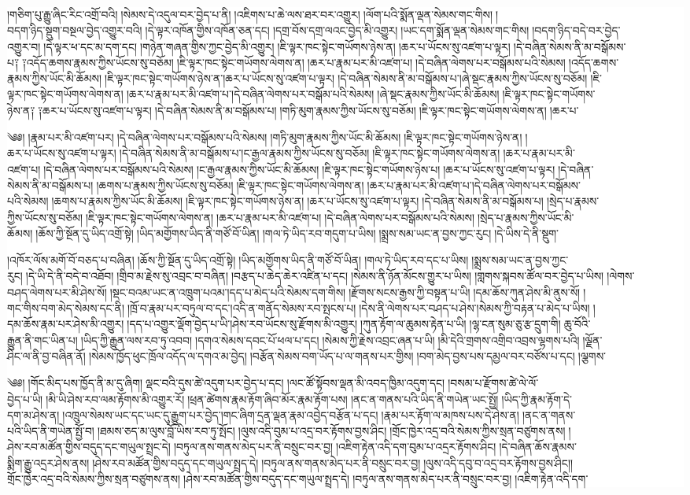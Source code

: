   
།གཅིག་པུ་རྒྱུ་ཞིང་རིང་འགྲོ་བའི། །སེམས་དེ་འདུལ་བར་བྱེད་པ་ནི། །འཇིགས་པ་ཆེ་ལས་ཐར་བར་འགྱུར། །ལོག་པའི་སྨོན་ལྡན་སེམས་གང་གིས། །  
བདག་ཉིད་སྡུག་བསྔལ་བྱེད་འགྱུར་བའི། །དེ་ལྟར་འཁོན་གྱིས་འཁོན་ཅན་དང། །དགྲ་བོས་དགྲ་ལའང་བྱེད་མི་འགྱུར། །ཡང་དག་སྨོན་ལྡན་སེམས་གང་གིས། །བདག་ཉིད་བདེ་བར་བྱེད་  
འགྱུར་བ། །དེ་ལྟར་ཕ་དང་མ་དག་དང། །གཉེན་གཞན་གྱིས་ཀྱང་བྱེད་མི་འགྱུར། །ཇི་ལྟར་ཁང་སྟེང་གཡོགས་ཉེས་ན། །ཆར་པ་ཡོངས་སུ་འཛག་པ་ལྟར། །དེ་བཞིན་སེམས་ནི་མ་བསྒོམས་  
པ༑ ༑འདོད་ཆགས་རྣམས་ཀྱིས་ཡོངས་སུ་བཅོམ། །ཇི་ལྟར་ཁང་སྟེང་གཡོགས་ལེགས་ན། །ཆར་པ་རྣམ་པར་མི་འཛག་པ། །དེ་བཞིན་ལེགས་པར་བསྒོམས་པའི་སེམས། །འདོད་ཆགས་  
རྣམས་ཀྱིས་ཡོང་མི་ཆོམས། །ཇི་ལྟར་ཁང་སྟེང་གཡོགས་ཉེས་ན་།ཆར་པ་ཡོངས་སུ་འཛག་པ་ལྟར། །དེ་བཞིན་སེམས་ནི་མ་བསྒོམས་པ་།ཞེ་སྡང་རྣམས་ཀྱིས་ཡོངས་སུ་བཅོམ། །ཇི་  
ལྟར་ཁང་སྟེང་གཡོགས་ལེགས་ན། །ཆར་པ་རྣམ་པར་མི་འཛག་པ་།དེ་བཞིན་ལེགས་པར་བསྒོམ་པའི་སེམས། །ཞེ་སྡང་རྣམས་ཀྱིས་ཡོང་མི་ཆོམས། །ཇི་ལྟར་ཁང་སྟེང་གཡོགས་  
ཉེས་ན༑ ༑ཆར་པ་ཡོངས་སུ་འཛག་པ་ལྟར། །དེ་བཞིན་སེམས་ནི་མ་བསྒོམས་པ། །གཏི་མུག་རྣམས་ཀྱིས་ཡོངས་སུ་བཅོམ། །ཇི་ལྟར་ཁང་སྟེང་གཡོགས་ལེགས་ན། །ཆར་པ་  
  
  
༄༅། །རྣམ་པར་མི་འཛག་པར། །དེ་བཞིན་ལེགས་པར་བསྒོམས་པའི་སེམས། །གཏི་མུག་རྣམས་ཀྱིས་ཡོང་མི་ཆོམས། །ཇི་ལྟར་ཁང་སྟེང་གཡོགས་ཉེས་ན། །  
ཆར་པ་ཡོངས་སུ་འཛག་པ་ལྟར། །དེ་བཞིན་སེམས་ནི་མ་བསྒོམས་པ་།ང་རྒྱལ་རྣམས་ཀྱིས་ཡོངས་སུ་བཅོམ། །ཇི་ལྟར་ཁང་སྟེང་གཡོགས་ལེགས་ན། །ཆར་པ་རྣམ་པར་མི་  
འཛག་པ། །དེ་བཞིན་ལེགས་པར་བསྒོམས་པའི་སེམས། །ང་རྒྱལ་རྣམས་ཀྱིས་ཡོང་མི་ཆོམས། །ཇི་ལྟར་ཁང་སྟེང་གཡོགས་ཉེས་པ། །ཆར་པ་ཡོངས་སུ་འཛག་པ་ལྟར། །དེ་བཞིན་  
སེམས་ནི་མ་བསྒོམས་པ། །ཆགས་པ་རྣམས་ཀྱིས་ཡོངས་སུ་བཅོམ། །ཇི་ལྟར་ཁང་སྟེང་གཡོགས་ལེགས་ན། །ཆར་པ་རྣམ་པར་མི་འཛག་པ་།དེ་བཞིན་ལེགས་པར་བསྒོམས་  
པའི་སེམས། །ཆགས་པ་རྣམས་ཀྱིས་ཡོང་མི་ཆོམས། །ཇི་ལྟར་ཁང་སྟེང་གཡོགས་ཉེས་ན། །ཆར་པ་ཡོངས་སུ་འཛག་པ་ལྟར། །དེ་བཞིན་སེམས་ནི་མ་བསྒོམས་པ། །སྲེད་པ་རྣམས་  
ཀྱིས་ཡོངས་སུ་བཅོམ། །ཇི་ལྟར་ཁང་སྟེང་གཡོགས་ལེགས་ན། །ཆར་པ་རྣམ་པར་མི་འཛག་པ། །དེ་བཞིན་ལེགས་པར་བསྒོམས་པའི་སེམས། །སྲེད་པ་རྣམས་ཀྱིས་ཡོང་མི་  
ཆོམས། །ཆོས་ཀྱི་སྔོན་དུ་ཡིད་འགྲོ་སྟེ། །ཡིད་མགྱོགས་ཡིད་ནི་གཙོ་བོ་ཡིན། །གལ་ཏེ་ཡིད་རབ་གདུག་པ་ཡིས། །སྨྲས་སམ་ཡང་ན་བྱས་ཀྱང་རུང། །དེ་ཡིས་དེ་ནི་སྡུག་  
  
  
།འཁོར་ལོས་མགོ་བོ་བཅད་པ་བཞིན། །ཆོས་ཀྱི་སྔོན་དུ་ཡིད་འགྲོ་སྟེ། །ཡིད་མགྱོགས་ཡིད་ནི་གཙོ་བོ་ཡིན། །གལ་ཏེ་ཡིད་རབ་དང་པ་ཡིས། །སྨྲས་སམ་ཡང་ན་བྱས་ཀྱང་  
རུང། །དེ་ཡི་དེ་ནི་བདེ་བ་འཐོབ། །གྲིབ་མ་རྗེས་སུ་འབྲང་བ་བཞིན། །བརྩད་པ་ཆེད་ཆེར་འཛིན་པ་དང། །སེམས་ནི་ཉོན་མོངས་གྱུར་པ་ཡིས། །གླགས་སྐབས་ཚོལ་བར་བྱེད་པ་ཡིས། །ལེགས་  
བཤད་ལེགས་པར་མི་ཤེས་སོ། །སྡང་བའམ་ཡང་ན་འཁྲུག་པའམ་།དད་པ་མེད་པའི་སེམས་དག་གིས། །རྫོགས་སངས་རྒྱས་ཀྱི་བསྟན་པ་ཡི། །དམ་ཆོས་ཀུན་ཤེས་མི་ནུས་སོ། །  
གང་གིས་བག་མེད་སེམས་དང་ནི། །ཁྲོ་བ་རྣམ་པར་བཏུལ་བ་དང་།འདི་ན་གནོད་སེམས་རབ་སྤངས་པ། །དེས་ནི་ལེགས་པར་བཤད་པ་ཤེས་།སེམས་ཀྱི་བརྟན་པ་མེད་པ་ཡིས། །  
དམ་ཆོས་རྣམ་པར་ཤེས་མི་འགྱུར། །དད་པ་འགྱུར་ལྡོག་བྱེད་པ་ཡི་།ཤེས་རབ་ཡོངས་སུ་རྫོགས་མི་འགྱུར། །ཀུན་རྟོག་ལ་ཆུམས་རྟེན་པ་ཡི། །ལྷ་ངན་སུམ་ཅུ་རྩ་དྲུག་གི། ཆུ་བོའི་  
རྒྱུན་ནི་གང་ཡིན་པ། །ཡིད་ཀྱི་རྒྱུན་ལས་རབ་ཏུ་འབབ། །དགའ་སེམས་དབང་པོ་ཕལ་པ་དང། །སེམས་ཀྱི་རྗེས་འབྲང་ཞན་པ་ཡི། །མི་དེའི་གྲགས་འགྲིབ་འབྲས་ལྷགས་པའི། །ལྗོན་  
ཤིང་ལ་ནི་བྱ་བཞིན་ནོ། །སེམས་ཁྱོད་ཕུང་ཁྲོལ་འདོད་ལ་དགའ་མ་བྱེད། །བརྩོན་སེམས་བག་ཡོད་པ་ལ་གནས་པར་གྱིས། །བག་མེད་བྱས་པས་དམྱལ་བར་བཙོས་པ་དང། །ལྕགས་  
  
  
༄༅། །གོང་མིད་པས་ཁྱོད་ནི་མ་དུ་ཞིག། ལྡང་བའི་དུས་ཚེ་འདུག་པར་བྱེད་པ་དང། །ལང་ཚོ་སྟོབས་ལྡན་མི་འབད་ཁྱིམ་འདུག་དང། །བསམ་པ་རྫོགས་ཚེ་ལེ་ལོ་  
བྱེད་པ་ཡི། །མི་ཡི་ཤེས་རབ་ལམ་རྟོགས་མི་འགྱུར་རོ། །ཕྲན་ཚེགས་རྣམ་རྟོག་ཞིབ་མོར་རྣམ་རྟོག་པས། །ནང་ན་གནས་པའི་ཡིད་ནི་གཡེན་ཡང་སྤྱོ། །ཡིད་ཀྱི་རྣམ་རྟོག་དེ་  
དག་མ་ཤེས་ན། །འཁྲུལ་སེམས་ཡང་དང་ཡང་དུ་རྒྱུག་པར་བྱེད་།གང་ཞིག་དྲན་ལྡན་རྣམ་འབྱེད་བརྩོན་པ་དང། །རྣམ་པར་རྟོག་ལ་མཁས་པས་དེ་ཤེས་ན། །ནང་ན་གནས་  
པའི་ཡིད་ནི་གཡེན་སྤྱོ་བ། །ཐམས་ཅད་མ་ལུས་བློ་ཡིས་རབ་ཏུ་སྤོང། །ལུས་འདི་བུམ་པ་འདྲ་བར་རྟོགས་བྱས་ཤིང། །གྲོང་ཁྱེར་འདྲ་བའི་སེམས་ཀྱིས་སྲན་བཙུགས་ནས། །  
ཤེས་རབ་མཚོན་གྱིས་བདུད་དང་གཡུལ་སྤྲང་དེ། །བཏུལ་ནས་གནས་མེད་པར་ནི་བསྲུང་བར་བྱ། །འཇིག་རྟེན་འདི་དག་བུམ་པ་འདྲར་རྟོགས་ཤིང། །དེ་བཞིན་ཆོས་རྣམས་  
སྨིག་རྒྱུ་འདྲར་ཤེས་ནས། །ཤེས་རབ་མཚོན་གྱིས་བདུད་དང་གཡུལ་སྤྲད་དེ། །བཏུལ་ནས་གནས་མེད་པར་ནི་བསྲུང་བར་བྱ། །ལུས་འདི་དབུ་བ་འདྲ་བར་རྟོགས་བྱས་ཤིང།།  
གྲོང་ཁྱེར་འདྲ་བའི་སེམས་ཀྱིས་སྲན་བཙུགས་ནས། །ཤེས་རབ་མཚོན་གྱིས་བདུད་དང་གཡུལ་སྤྲད་དེ། །བཏུལ་ནས་གནས་མེད་པར་ནི་བསྲུང་བར་བྱ། །འཇིག་རྟེན་འདི་དག་  
  